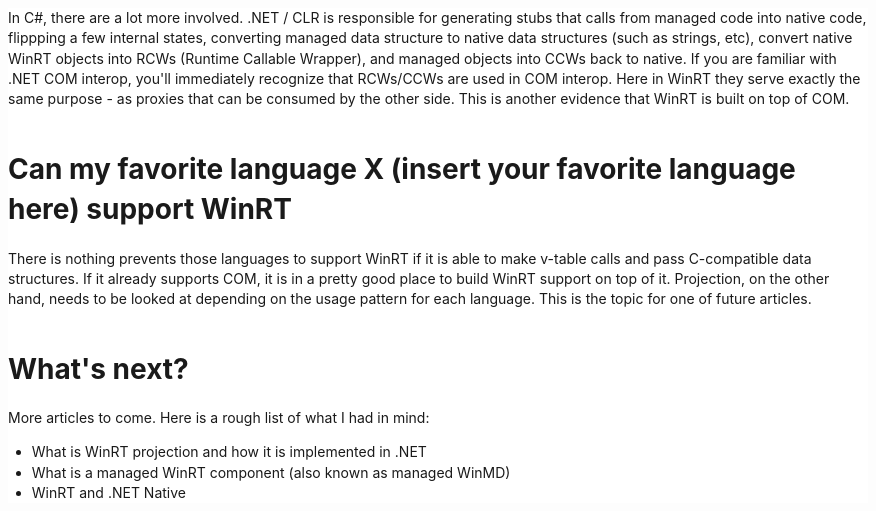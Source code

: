 
In C#, there are a lot more involved. .NET / CLR is responsible for generating stubs that calls from managed code into native code, flippping a few internal states, converting managed data structure to native data structures (such as strings, etc), convert native WinRT objects into RCWs (Runtime Callable Wrapper), and managed objects into CCWs back to native. If you are familiar with .NET COM interop, you'll immediately recognize that RCWs/CCWs are used in COM interop. Here in WinRT they serve exactly the same purpose - as proxies that can be consumed by the other side. This is another evidence that WinRT is built on top of COM. 

# Can my favorite language X (insert your favorite language here) support WinRT

There is nothing prevents those languages to support WinRT if it is able to make v-table calls and pass C-compatible data structures. If it already supports COM, it is in a pretty good place to build WinRT support on top of it. Projection, on the other hand, needs to be looked at depending on the usage pattern for each language. This is the topic for one of future articles. 

# What's next?

More articles to come. Here is a rough list of what I had in mind:
* What is WinRT projection and how it is implemented in .NET
* What is a managed WinRT component (also known as managed WinMD)
* WinRT and .NET Native
